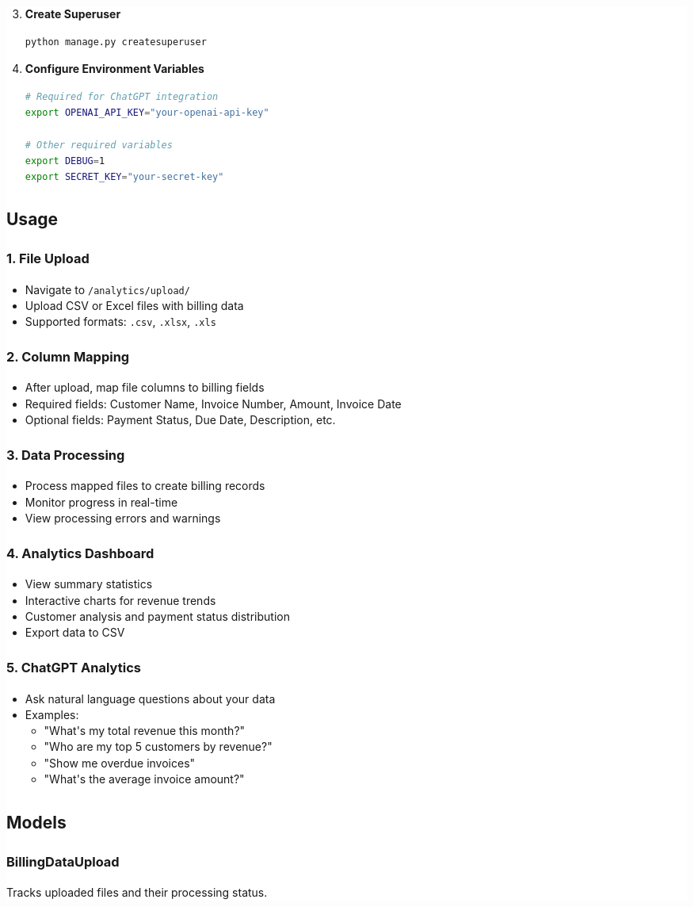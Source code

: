 3. **Create Superuser**
   ```bash
   python manage.py createsuperuser
   ```

4. **Configure Environment Variables**
   ```bash
   # Required for ChatGPT integration
   export OPENAI_API_KEY="your-openai-api-key"
   
   # Other required variables
   export DEBUG=1
   export SECRET_KEY="your-secret-key"
   ```

## Usage

### 1. File Upload
- Navigate to `/analytics/upload/`
- Upload CSV or Excel files with billing data
- Supported formats: `.csv`, `.xlsx`, `.xls`

### 2. Column Mapping
- After upload, map file columns to billing fields
- Required fields: Customer Name, Invoice Number, Amount, Invoice Date
- Optional fields: Payment Status, Due Date, Description, etc.

### 3. Data Processing
- Process mapped files to create billing records
- Monitor progress in real-time
- View processing errors and warnings

### 4. Analytics Dashboard
- View summary statistics
- Interactive charts for revenue trends
- Customer analysis and payment status distribution
- Export data to CSV

### 5. ChatGPT Analytics
- Ask natural language questions about your data
- Examples:
  - "What's my total revenue this month?"
  - "Who are my top 5 customers by revenue?"
  - "Show me overdue invoices"
  - "What's the average invoice amount?"

## Models

### BillingDataUpload
Tracks uploaded files and their processing status.
